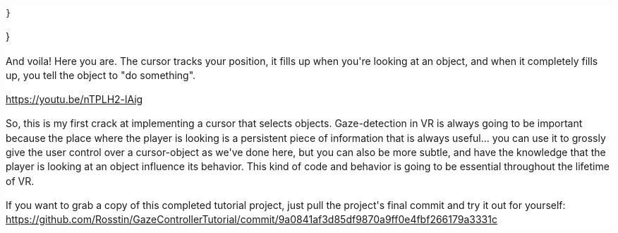     }
}
</pre></code>

And voila! Here you are. The cursor tracks your position, it fills up when you're looking at an object, and when it completely fills up, you tell the object to "do something".

https://youtu.be/nTPLH2-lAig

So, this is my first crack at implementing a cursor that selects objects. Gaze-detection in VR is always going to be important because the place where the player is looking is a persistent piece of information that is always useful... you can use it to grossly give the user control over a cursor-object as we've done here, but you can also be more subtle, and have the knowledge that the player is looking at an object influence its behavior. This kind of code and behavior is going to be essential throughout the lifetime of VR.

If you want to grab a copy of this completed tutorial project, just pull the project's final commit and try it out for yourself: https://github.com/Rosstin/GazeControllerTutorial/commit/9a0841af3d85df9870a9ff0e4fbf266179a3331c
